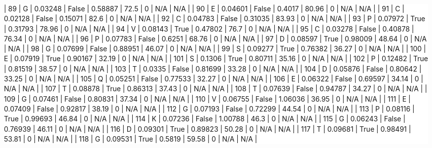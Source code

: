 |    89 | G    |         0.03248 | False     |                          0.58887 |                 72.5  |         0     | N/A                         | N/A                                        |
|    90 | E    |         0.04601 | False     |                          0.4017  |                 80.96 |         0     | N/A                         | N/A                                        |
|    91 | C    |         0.02128 | False     |                          0.15071 |                 82.6  |         0     | N/A                         | N/A                                        |
|    92 | C    |         0.04783 | False     |                          0.31035 |                 83.93 |         0     | N/A                         | N/A                                        |
|    93 | P    |         0.07972 | True      |                          0.31793 |                 78.96 |         0     | N/A                         | N/A                                        |
|    94 | V    |         0.08143 | True      |                          0.47802 |                 76.7  |         0     | N/A                         | N/A                                        |
|    95 | C    |         0.03278 | False     |                          0.40878 |                 76.34 |         0     | N/A                         | N/A                                        |
|    96 | P    |         0.07783 | False     |                          0.6251  |                 68.76 |         0     | N/A                         | N/A                                        |
|    97 | D    |         0.08597 | True      |                          0.98009 |                 48.64 |         0     | N/A                         | N/A                                        |
|    98 | G    |         0.07699 | False     |                          0.88951 |                 46.07 |         0     | N/A                         | N/A                                        |
|    99 | S    |         0.09277 | True      |                          0.76382 |                 36.27 |         0     | N/A                         | N/A                                        |
|   100 | E    |         0.07919 | True      |                          0.90167 |                 32.19 |         0     | N/A                         | N/A                                        |
|   101 | S    |         0.1306  | True      |                          0.80711 |                 35.16 |         0     | N/A                         | N/A                                        |
|   102 | P    |         0.12482 | True      |                          0.81519 |                 38.57 |         0     | N/A                         | N/A                                        |
|   103 | T    |         0.0335  | False     |                          0.81699 |                 33.28 |         0     | N/A                         | N/A                                        |
|   104 | D    |         0.05876 | False     |                          0.80642 |                 33.25 |         0     | N/A                         | N/A                                        |
|   105 | Q    |         0.05251 | False     |                          0.77533 |                 32.27 |         0     | N/A                         | N/A                                        |
|   106 | E    |         0.06322 | False     |                          0.69597 |                 34.14 |         0     | N/A                         | N/A                                        |
|   107 | T    |         0.08878 | True      |                          0.86313 |                 37.43 |         0     | N/A                         | N/A                                        |
|   108 | T    |         0.07639 | False     |                          0.94787 |                 34.27 |         0     | N/A                         | N/A                                        |
|   109 | G    |         0.07461 | False     |                          0.80831 |                 37.34 |         0     | N/A                         | N/A                                        |
|   110 | V    |         0.06755 | False     |                          1.06036 |                 36.95 |         0     | N/A                         | N/A                                        |
|   111 | E    |         0.07409 | False     |                          0.92817 |                 38.19 |         0     | N/A                         | N/A                                        |
|   112 | G    |         0.07193 | False     |                          0.72299 |                 44.54 |         0     | N/A                         | N/A                                        |
|   113 | P    |         0.08116 | True      |                          0.99693 |                 46.84 |         0     | N/A                         | N/A                                        |
|   114 | K    |         0.07236 | False     |                          1.00788 |                 46.3  |         0     | N/A                         | N/A                                        |
|   115 | G    |         0.06243 | False     |                          0.76939 |                 46.11 |         0     | N/A                         | N/A                                        |
|   116 | D    |         0.09301 | True      |                          0.89823 |                 50.28 |         0     | N/A                         | N/A                                        |
|   117 | T    |         0.09681 | True      |                          0.98491 |                 53.81 |         0     | N/A                         | N/A                                        |
|   118 | G    |         0.09531 | True      |                          0.5819  |                 59.58 |         0     | N/A                         | N/A                                        |